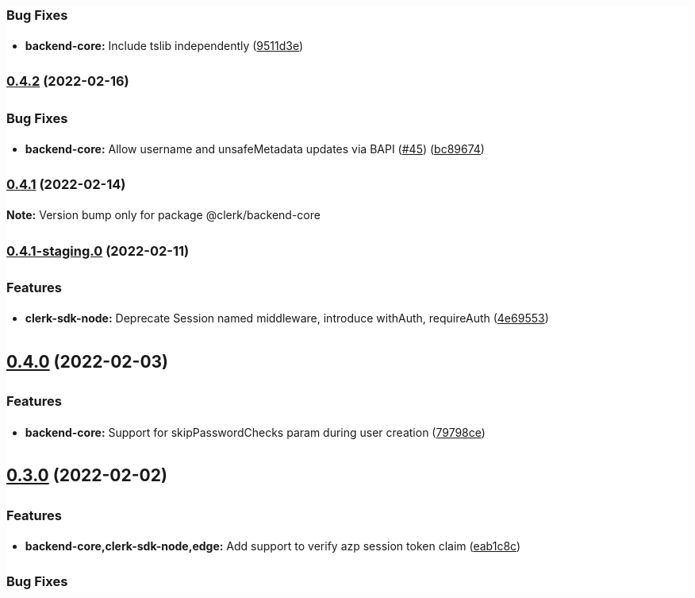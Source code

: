 ### Bug Fixes

- **backend-core:** Include tslib independently ([9511d3e](https://github.com/clerkinc/javascript/commit/9511d3ef5c1f3e862926ee764134056274e1334a))

### [0.4.2](https://github.com/clerkinc/javascript/compare/@clerk/backend-core@0.4.1...@clerk/backend-core@0.4.2) (2022-02-16)

### Bug Fixes

- **backend-core:** Allow username and unsafeMetadata updates via BAPI ([#45](https://github.com/clerkinc/javascript/issues/45)) ([bc89674](https://github.com/clerkinc/javascript/commit/bc8967405ff7ce51bbce32a4686aa64c87c12fed))

### [0.4.1](https://github.com/clerkinc/javascript/compare/@clerk/backend-core@0.4.1-staging.0...@clerk/backend-core@0.4.1) (2022-02-14)

**Note:** Version bump only for package @clerk/backend-core

### [0.4.1-staging.0](https://github.com/clerkinc/javascript/compare/@clerk/backend-core@0.4.0...@clerk/backend-core@0.4.1-staging.0) (2022-02-11)

### Features

- **clerk-sdk-node:** Deprecate Session named middleware, introduce withAuth, requireAuth ([4e69553](https://github.com/clerkinc/javascript/commit/4e695535e41fe7c135cbf303a0d021e7b7d30f7d))

## [0.4.0](https://github.com/clerkinc/javascript/compare/@clerk/backend-core@0.3.0...@clerk/backend-core@0.4.0) (2022-02-03)

### Features

- **backend-core:** Support for skipPasswordChecks param during user creation ([79798ce](https://github.com/clerkinc/javascript/commit/79798ce1deab13e2272579919848a81c682a0590))

## [0.3.0](https://github.com/clerkinc/javascript/compare/@clerk/backend-core@0.2.2...@clerk/backend-core@0.3.0) (2022-02-02)

### Features

- **backend-core,clerk-sdk-node,edge:** Add support to verify azp session token claim ([eab1c8c](https://github.com/clerkinc/javascript/commit/eab1c8c8a43960fee2da9c10a52c3915cd37f45c))

### Bug Fixes

